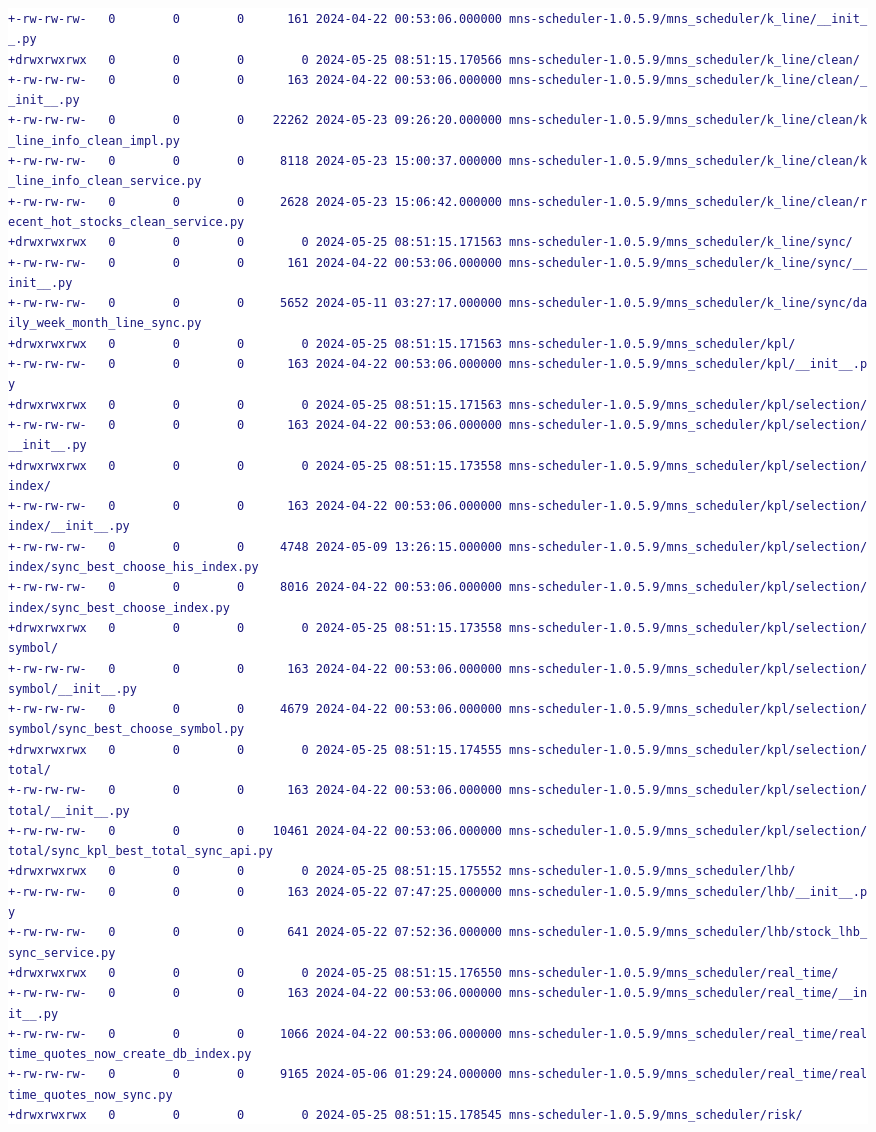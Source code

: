 ```diff
+-rw-rw-rw-   0        0        0      161 2024-04-22 00:53:06.000000 mns-scheduler-1.0.5.9/mns_scheduler/k_line/__init__.py
+drwxrwxrwx   0        0        0        0 2024-05-25 08:51:15.170566 mns-scheduler-1.0.5.9/mns_scheduler/k_line/clean/
+-rw-rw-rw-   0        0        0      163 2024-04-22 00:53:06.000000 mns-scheduler-1.0.5.9/mns_scheduler/k_line/clean/__init__.py
+-rw-rw-rw-   0        0        0    22262 2024-05-23 09:26:20.000000 mns-scheduler-1.0.5.9/mns_scheduler/k_line/clean/k_line_info_clean_impl.py
+-rw-rw-rw-   0        0        0     8118 2024-05-23 15:00:37.000000 mns-scheduler-1.0.5.9/mns_scheduler/k_line/clean/k_line_info_clean_service.py
+-rw-rw-rw-   0        0        0     2628 2024-05-23 15:06:42.000000 mns-scheduler-1.0.5.9/mns_scheduler/k_line/clean/recent_hot_stocks_clean_service.py
+drwxrwxrwx   0        0        0        0 2024-05-25 08:51:15.171563 mns-scheduler-1.0.5.9/mns_scheduler/k_line/sync/
+-rw-rw-rw-   0        0        0      161 2024-04-22 00:53:06.000000 mns-scheduler-1.0.5.9/mns_scheduler/k_line/sync/__init__.py
+-rw-rw-rw-   0        0        0     5652 2024-05-11 03:27:17.000000 mns-scheduler-1.0.5.9/mns_scheduler/k_line/sync/daily_week_month_line_sync.py
+drwxrwxrwx   0        0        0        0 2024-05-25 08:51:15.171563 mns-scheduler-1.0.5.9/mns_scheduler/kpl/
+-rw-rw-rw-   0        0        0      163 2024-04-22 00:53:06.000000 mns-scheduler-1.0.5.9/mns_scheduler/kpl/__init__.py
+drwxrwxrwx   0        0        0        0 2024-05-25 08:51:15.171563 mns-scheduler-1.0.5.9/mns_scheduler/kpl/selection/
+-rw-rw-rw-   0        0        0      163 2024-04-22 00:53:06.000000 mns-scheduler-1.0.5.9/mns_scheduler/kpl/selection/__init__.py
+drwxrwxrwx   0        0        0        0 2024-05-25 08:51:15.173558 mns-scheduler-1.0.5.9/mns_scheduler/kpl/selection/index/
+-rw-rw-rw-   0        0        0      163 2024-04-22 00:53:06.000000 mns-scheduler-1.0.5.9/mns_scheduler/kpl/selection/index/__init__.py
+-rw-rw-rw-   0        0        0     4748 2024-05-09 13:26:15.000000 mns-scheduler-1.0.5.9/mns_scheduler/kpl/selection/index/sync_best_choose_his_index.py
+-rw-rw-rw-   0        0        0     8016 2024-04-22 00:53:06.000000 mns-scheduler-1.0.5.9/mns_scheduler/kpl/selection/index/sync_best_choose_index.py
+drwxrwxrwx   0        0        0        0 2024-05-25 08:51:15.173558 mns-scheduler-1.0.5.9/mns_scheduler/kpl/selection/symbol/
+-rw-rw-rw-   0        0        0      163 2024-04-22 00:53:06.000000 mns-scheduler-1.0.5.9/mns_scheduler/kpl/selection/symbol/__init__.py
+-rw-rw-rw-   0        0        0     4679 2024-04-22 00:53:06.000000 mns-scheduler-1.0.5.9/mns_scheduler/kpl/selection/symbol/sync_best_choose_symbol.py
+drwxrwxrwx   0        0        0        0 2024-05-25 08:51:15.174555 mns-scheduler-1.0.5.9/mns_scheduler/kpl/selection/total/
+-rw-rw-rw-   0        0        0      163 2024-04-22 00:53:06.000000 mns-scheduler-1.0.5.9/mns_scheduler/kpl/selection/total/__init__.py
+-rw-rw-rw-   0        0        0    10461 2024-04-22 00:53:06.000000 mns-scheduler-1.0.5.9/mns_scheduler/kpl/selection/total/sync_kpl_best_total_sync_api.py
+drwxrwxrwx   0        0        0        0 2024-05-25 08:51:15.175552 mns-scheduler-1.0.5.9/mns_scheduler/lhb/
+-rw-rw-rw-   0        0        0      163 2024-05-22 07:47:25.000000 mns-scheduler-1.0.5.9/mns_scheduler/lhb/__init__.py
+-rw-rw-rw-   0        0        0      641 2024-05-22 07:52:36.000000 mns-scheduler-1.0.5.9/mns_scheduler/lhb/stock_lhb_sync_service.py
+drwxrwxrwx   0        0        0        0 2024-05-25 08:51:15.176550 mns-scheduler-1.0.5.9/mns_scheduler/real_time/
+-rw-rw-rw-   0        0        0      163 2024-04-22 00:53:06.000000 mns-scheduler-1.0.5.9/mns_scheduler/real_time/__init__.py
+-rw-rw-rw-   0        0        0     1066 2024-04-22 00:53:06.000000 mns-scheduler-1.0.5.9/mns_scheduler/real_time/realtime_quotes_now_create_db_index.py
+-rw-rw-rw-   0        0        0     9165 2024-05-06 01:29:24.000000 mns-scheduler-1.0.5.9/mns_scheduler/real_time/realtime_quotes_now_sync.py
+drwxrwxrwx   0        0        0        0 2024-05-25 08:51:15.178545 mns-scheduler-1.0.5.9/mns_scheduler/risk/
```
